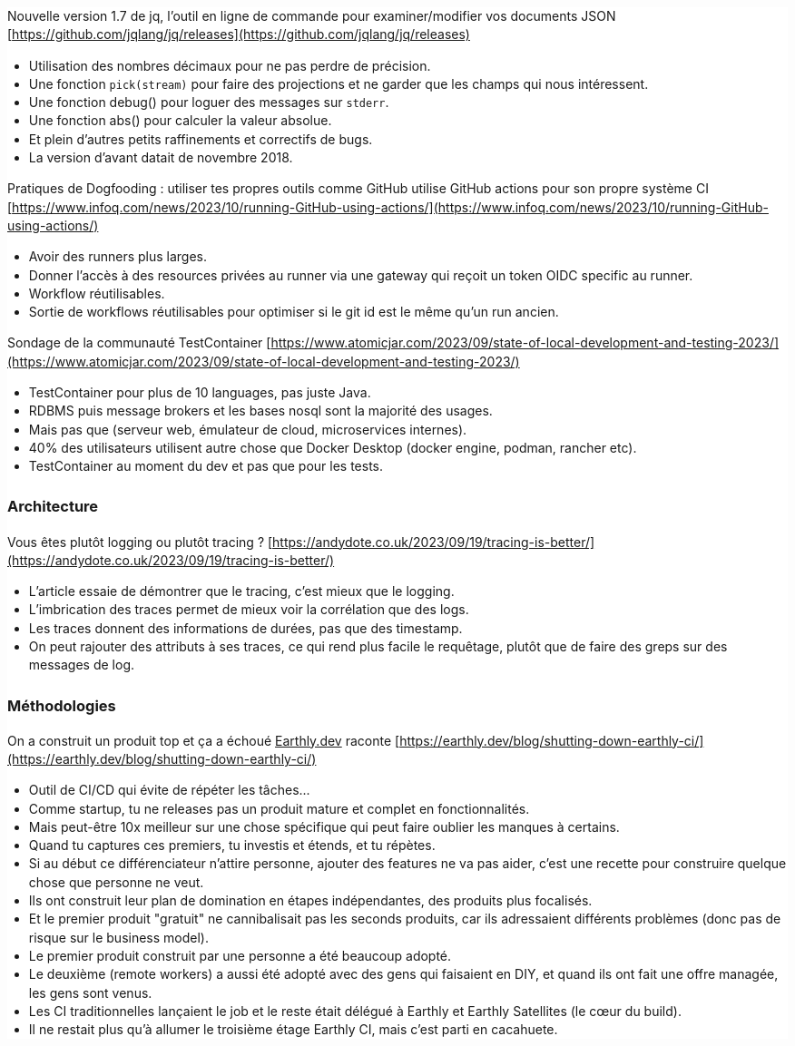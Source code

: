 Nouvelle version 1.7 de jq, l’outil en ligne de commande pour examiner/modifier vos documents JSON
[https://github.com/jqlang/jq/releases](https://github.com/jqlang/jq/releases)

- Utilisation des nombres décimaux pour ne pas perdre de précision.
- Une fonction `pick(stream)` pour faire des projections et ne garder que les champs qui nous intéressent.
- Une fonction debug() pour loguer des messages sur `stderr`.
- Une fonction abs() pour calculer la valeur absolue.
- Et plein d’autres petits raffinements et correctifs de bugs.
- La version d’avant datait de novembre 2018.

Pratiques de Dogfooding : utiliser tes propres outils comme GitHub utilise GitHub actions pour son propre système CI
[https://www.infoq.com/news/2023/10/running-GitHub-using-actions/](https://www.infoq.com/news/2023/10/running-GitHub-using-actions/)

- Avoir des runners plus larges.
- Donner l’accès à des resources privées au runner via une gateway qui reçoit un token OIDC specific au runner.
- Workflow réutilisables.
- Sortie de workflows réutilisables pour optimiser si le git id est le même qu’un run ancien.

Sondage de la communauté TestContainer
[https://www.atomicjar.com/2023/09/state-of-local-development-and-testing-2023/](https://www.atomicjar.com/2023/09/state-of-local-development-and-testing-2023/)

- TestContainer pour plus de 10 languages, pas juste Java.
- RDBMS puis message brokers et les bases nosql sont la majorité des usages.
- Mais pas que (serveur web, émulateur de cloud, microservices internes).
- 40% des utilisateurs utilisent autre chose que Docker Desktop (docker engine, podman, rancher etc).
- TestContainer au moment du dev et pas que pour les tests.

### Architecture

Vous êtes plutôt logging ou plutôt tracing ?
[https://andydote.co.uk/2023/09/19/tracing-is-better/](https://andydote.co.uk/2023/09/19/tracing-is-better/)

- L’article essaie de démontrer que le tracing, c’est mieux que le logging.
- L’imbrication des traces permet de mieux voir la corrélation que des logs.
- Les traces donnent des informations de durées, pas que des timestamp.
- On peut rajouter des attributs à ses traces, ce qui rend plus facile le requêtage, plutôt que de faire des greps sur des messages de log.

### Méthodologies

On a construit un produit top et ça a échoué
[Earthly.dev](http://Earthly.dev) raconte [https://earthly.dev/blog/shutting-down-earthly-ci/](https://earthly.dev/blog/shutting-down-earthly-ci/)

- Outil de CI/CD qui évite de répéter les tâches...
- Comme startup, tu ne releases pas un produit mature et complet en fonctionnalités.
- Mais peut-être 10x meilleur sur une chose spécifique qui peut faire oublier les manques à certains.
- Quand tu captures ces premiers, tu investis et étends, et tu répètes.
- Si au début ce différenciateur n’attire personne, ajouter des features ne va pas aider, c’est une recette pour construire quelque chose que personne ne veut.
- Ils ont construit leur plan de domination en étapes indépendantes, des produits plus focalisés.
- Et le premier produit "gratuit" ne cannibalisait pas les seconds produits, car ils adressaient différents problèmes (donc pas de risque sur le business model).
- Le premier produit construit par une personne a été beaucoup adopté.
- Le deuxième (remote workers) a aussi été adopté avec des gens qui faisaient en DIY, et quand ils ont fait une offre managée, les gens sont venus.
- Les CI traditionnelles lançaient le job et le reste était délégué à Earthly et Earthly Satellites (le cœur du build).
- Il ne restait plus qu’à allumer le troisième étage Earthly CI, mais c’est parti en cacahuete.